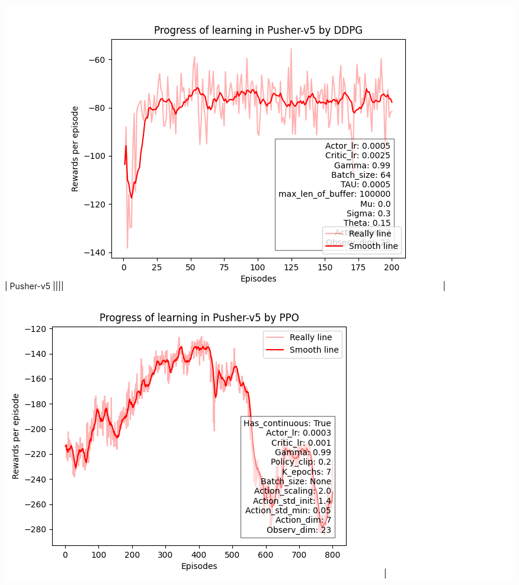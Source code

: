 | Pusher-v5                 ||||![DDPG - Pusher-v5](Results/DDPG_Pusher-v5.png)|![PPO - Pusher-v5](Results/PPO_Pusher-v5.png)|